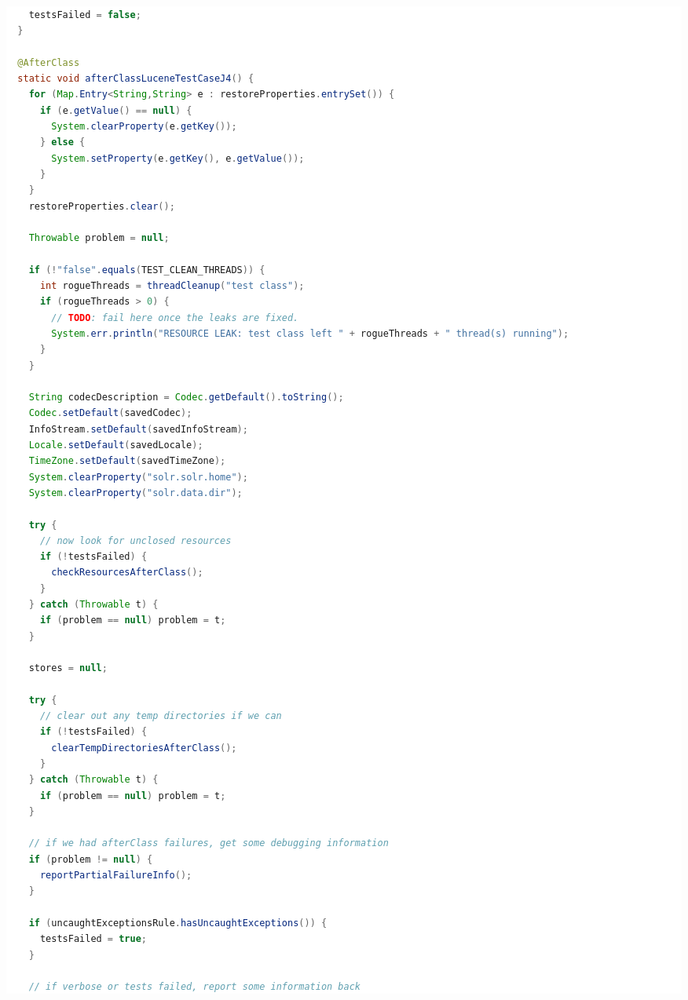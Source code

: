 ```java
    testsFailed = false;
  }

  @AfterClass
  static void afterClassLuceneTestCaseJ4() {
    for (Map.Entry<String,String> e : restoreProperties.entrySet()) {
      if (e.getValue() == null) {
        System.clearProperty(e.getKey());
      } else {
        System.setProperty(e.getKey(), e.getValue());
      }
    }
    restoreProperties.clear();

    Throwable problem = null;

    if (!"false".equals(TEST_CLEAN_THREADS)) {
      int rogueThreads = threadCleanup("test class");
      if (rogueThreads > 0) {
        // TODO: fail here once the leaks are fixed.
        System.err.println("RESOURCE LEAK: test class left " + rogueThreads + " thread(s) running");
      }
    }
    
    String codecDescription = Codec.getDefault().toString();
    Codec.setDefault(savedCodec);
    InfoStream.setDefault(savedInfoStream);
    Locale.setDefault(savedLocale);
    TimeZone.setDefault(savedTimeZone);
    System.clearProperty("solr.solr.home");
    System.clearProperty("solr.data.dir");
    
    try {
      // now look for unclosed resources
      if (!testsFailed) {
        checkResourcesAfterClass();
      }
    } catch (Throwable t) {
      if (problem == null) problem = t;
    }
    
    stores = null;

    try {
      // clear out any temp directories if we can
      if (!testsFailed) {
        clearTempDirectoriesAfterClass();
      }
    } catch (Throwable t) {
      if (problem == null) problem = t;
    }

    // if we had afterClass failures, get some debugging information
    if (problem != null) {
      reportPartialFailureInfo();      
    }

    if (uncaughtExceptionsRule.hasUncaughtExceptions()) {
      testsFailed = true;
    }
    
    // if verbose or tests failed, report some information back
```